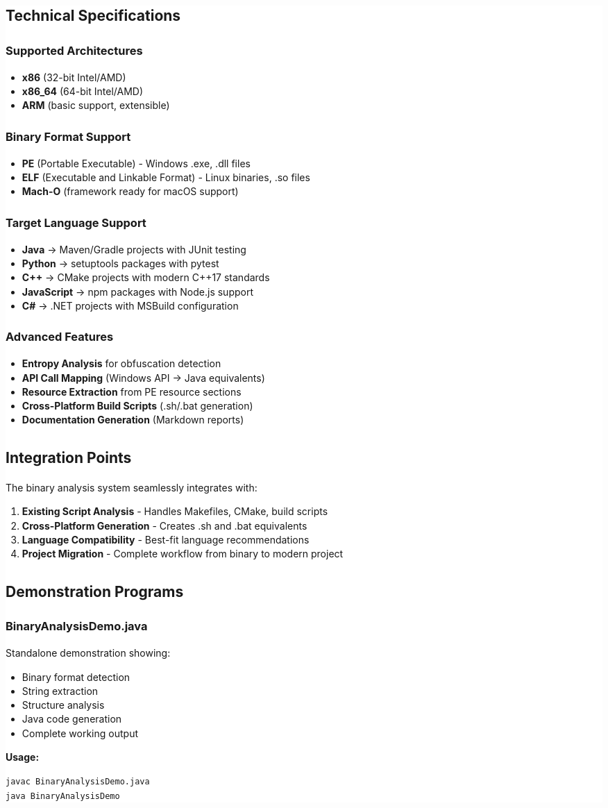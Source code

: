 ## Technical Specifications

### Supported Architectures
- **x86** (32-bit Intel/AMD)
- **x86_64** (64-bit Intel/AMD)
- **ARM** (basic support, extensible)

### Binary Format Support
- **PE** (Portable Executable) - Windows .exe, .dll files
- **ELF** (Executable and Linkable Format) - Linux binaries, .so files
- **Mach-O** (framework ready for macOS support)

### Target Language Support
- **Java** → Maven/Gradle projects with JUnit testing
- **Python** → setuptools packages with pytest
- **C++** → CMake projects with modern C++17 standards  
- **JavaScript** → npm packages with Node.js support
- **C#** → .NET projects with MSBuild configuration

### Advanced Features
- **Entropy Analysis** for obfuscation detection
- **API Call Mapping** (Windows API → Java equivalents)
- **Resource Extraction** from PE resource sections
- **Cross-Platform Build Scripts** (.sh/.bat generation)
- **Documentation Generation** (Markdown reports)

## Integration Points

The binary analysis system seamlessly integrates with:

1. **Existing Script Analysis** - Handles Makefiles, CMake, build scripts
2. **Cross-Platform Generation** - Creates .sh and .bat equivalents  
3. **Language Compatibility** - Best-fit language recommendations
4. **Project Migration** - Complete workflow from binary to modern project

## Demonstration Programs

### BinaryAnalysisDemo.java
Standalone demonstration showing:
- Binary format detection
- String extraction
- Structure analysis  
- Java code generation
- Complete working output

**Usage:**
```bash
javac BinaryAnalysisDemo.java
java BinaryAnalysisDemo
```

